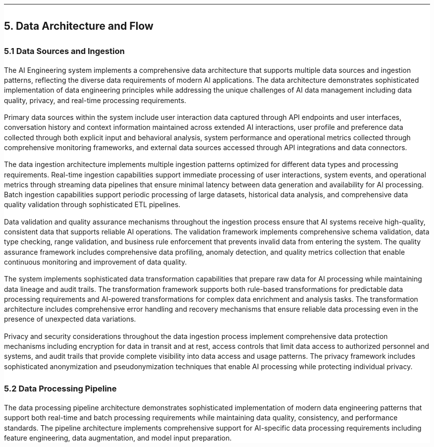 
---

## 5. Data Architecture and Flow

### 5.1 Data Sources and Ingestion

The AI Engineering system implements a comprehensive data architecture that supports multiple data sources and ingestion patterns, reflecting the diverse data requirements of modern AI applications. The data architecture demonstrates sophisticated implementation of data engineering principles while addressing the unique challenges of AI data management including data quality, privacy, and real-time processing requirements.

Primary data sources within the system include user interaction data captured through API endpoints and user interfaces, conversation history and context information maintained across extended AI interactions, user profile and preference data collected through both explicit input and behavioral analysis, system performance and operational metrics collected through comprehensive monitoring frameworks, and external data sources accessed through API integrations and data connectors.

The data ingestion architecture implements multiple ingestion patterns optimized for different data types and processing requirements. Real-time ingestion capabilities support immediate processing of user interactions, system events, and operational metrics through streaming data pipelines that ensure minimal latency between data generation and availability for AI processing. Batch ingestion capabilities support periodic processing of large datasets, historical data analysis, and comprehensive data quality validation through sophisticated ETL pipelines.

Data validation and quality assurance mechanisms throughout the ingestion process ensure that AI systems receive high-quality, consistent data that supports reliable AI operations. The validation framework implements comprehensive schema validation, data type checking, range validation, and business rule enforcement that prevents invalid data from entering the system. The quality assurance framework includes comprehensive data profiling, anomaly detection, and quality metrics collection that enable continuous monitoring and improvement of data quality.

The system implements sophisticated data transformation capabilities that prepare raw data for AI processing while maintaining data lineage and audit trails. The transformation framework supports both rule-based transformations for predictable data processing requirements and AI-powered transformations for complex data enrichment and analysis tasks. The transformation architecture includes comprehensive error handling and recovery mechanisms that ensure reliable data processing even in the presence of unexpected data variations.

Privacy and security considerations throughout the data ingestion process implement comprehensive data protection mechanisms including encryption for data in transit and at rest, access controls that limit data access to authorized personnel and systems, and audit trails that provide complete visibility into data access and usage patterns. The privacy framework includes sophisticated anonymization and pseudonymization techniques that enable AI processing while protecting individual privacy.

### 5.2 Data Processing Pipeline

The data processing pipeline architecture demonstrates sophisticated implementation of modern data engineering patterns that support both real-time and batch processing requirements while maintaining data quality, consistency, and performance standards. The pipeline architecture implements comprehensive support for AI-specific data processing requirements including feature engineering, data augmentation, and model input preparation.
